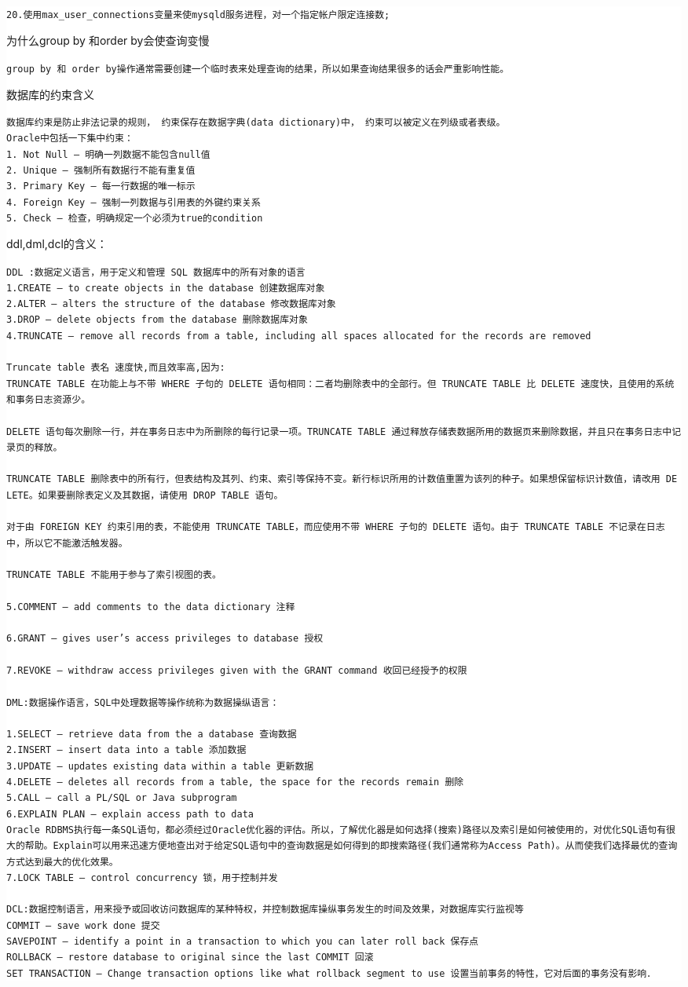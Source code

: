 	20.使用max_user_connections变量来使mysqld服务进程，对一个指定帐户限定连接数;

为什么group by 和order by会使查询变慢

	group by 和 order by操作通常需要创建一个临时表来处理查询的结果，所以如果查询结果很多的话会严重影响性能。

数据库的约束含义

	数据库约束是防止非法记录的规则， 约束保存在数据字典(data dictionary)中， 约束可以被定义在列级或者表级。
	Oracle中包括一下集中约束：
	1. Not Null – 明确一列数据不能包含null值
	2. Unique – 强制所有数据行不能有重复值
	3. Primary Key – 每一行数据的唯一标示
	4. Foreign Key – 强制一列数据与引用表的外键约束关系
	5. Check – 检查，明确规定一个必须为true的condition


ddl,dml,dcl的含义：

	DDL :数据定义语言，用于定义和管理 SQL 数据库中的所有对象的语言
	1.CREATE – to create objects in the database 创建数据库对象
	2.ALTER – alters the structure of the database 修改数据库对象
	3.DROP – delete objects from the database 删除数据库对象
	4.TRUNCATE – remove all records from a table, including all spaces allocated for the records are removed

	Truncate table 表名 速度快,而且效率高,因为:
	TRUNCATE TABLE 在功能上与不带 WHERE 子句的 DELETE 语句相同：二者均删除表中的全部行。但 TRUNCATE TABLE 比 DELETE 速度快，且使用的系统和事务日志资源少。

	DELETE 语句每次删除一行，并在事务日志中为所删除的每行记录一项。TRUNCATE TABLE 通过释放存储表数据所用的数据页来删除数据，并且只在事务日志中记录页的释放。

	TRUNCATE TABLE 删除表中的所有行，但表结构及其列、约束、索引等保持不变。新行标识所用的计数值重置为该列的种子。如果想保留标识计数值，请改用 DELETE。如果要删除表定义及其数据，请使用 DROP TABLE 语句。

	对于由 FOREIGN KEY 约束引用的表，不能使用 TRUNCATE TABLE，而应使用不带 WHERE 子句的 DELETE 语句。由于 TRUNCATE TABLE 不记录在日志中，所以它不能激活触发器。
	
	TRUNCATE TABLE 不能用于参与了索引视图的表。

	5.COMMENT – add comments to the data dictionary 注释

	6.GRANT – gives user’s access privileges to database 授权

	7.REVOKE – withdraw access privileges given with the GRANT command 收回已经授予的权限

	DML:数据操作语言，SQL中处理数据等操作统称为数据操纵语言：
	
	1.SELECT – retrieve data from the a database 查询数据
	2.INSERT – insert data into a table 添加数据
	3.UPDATE – updates existing data within a table 更新数据
	4.DELETE – deletes all records from a table, the space for the records remain 删除
	5.CALL – call a PL/SQL or Java subprogram
	6.EXPLAIN PLAN – explain access path to data
	Oracle RDBMS执行每一条SQL语句，都必须经过Oracle优化器的评估。所以，了解优化器是如何选择(搜索)路径以及索引是如何被使用的，对优化SQL语句有很大的帮助。Explain可以用来迅速方便地查出对于给定SQL语句中的查询数据是如何得到的即搜索路径(我们通常称为Access Path)。从而使我们选择最优的查询方式达到最大的优化效果。
	7.LOCK TABLE – control concurrency 锁，用于控制并发

	DCL:数据控制语言，用来授予或回收访问数据库的某种特权，并控制数据库操纵事务发生的时间及效果，对数据库实行监视等
	COMMIT – save work done 提交
	SAVEPOINT – identify a point in a transaction to which you can later roll back 保存点
	ROLLBACK – restore database to original since the last COMMIT 回滚
	SET TRANSACTION – Change transaction options like what rollback segment to use 设置当前事务的特性，它对后面的事务没有影响．
